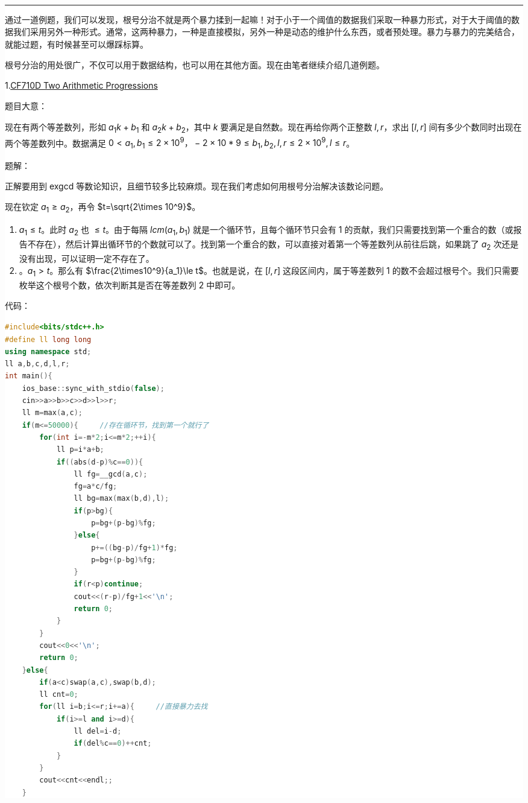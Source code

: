 

------

通过一道例题，我们可以发现，根号分治不就是两个暴力揉到一起嘛！对于小于一个阈值的数据我们采取一种暴力形式，对于大于阈值的数据我们采用另外一种形式。通常，这两种暴力，一种是直接模拟，另外一种是动态的维护什么东西，或者预处理。暴力与暴力的完美结合，就能过题，有时候甚至可以爆踩标算。

根号分治的用处很广，不仅可以用于数据结构，也可以用在其他方面。现在由笔者继续介绍几道例题。

1.[CF710D Two Arithmetic Progressions](https://www.luogu.com.cn/problem/CF710D)

题目大意：

现在有两个等差数列，形如 $a_1k+b_1$ 和 $a_2k+b_2$，其中 $k$ 要满足是自然数。现在再给你两个正整数 $l,r$，求出 $[l,r]$ 间有多少个数同时出现在两个等差数列中。数据满足 $0<a_1,b_1\le2\times10^9，-2\times10*9\le b_1,b_2,l,r\le 2\times10^9,l\le r$。

题解：

正解要用到 exgcd 等数论知识，且细节较多比较麻烦。现在我们考虑如何用根号分治解决该数论问题。

现在钦定 $a_1\geq a_2$，再令 $t=\sqrt{2\times 10^9}$。

1. $a_1\le t$。此时 $a_2$ 也 $\le t$。由于每隔 $lcm(a_1,b_1)$ 就是一个循环节，且每个循环节只会有 $1$ 的贡献，我们只需要找到第一个重合的数（或报告不存在），然后计算出循环节的个数就可以了。找到第一个重合的数，可以直接对着第一个等差数列从前往后跳，如果跳了 $a_2$ 次还是没有出现，可以证明一定不存在了。
2. 。$a_1>t$。那么有 $\frac{2\times10^9}{a_1}\le t$。也就是说，在 $[l,r]$ 这段区间内，属于等差数列 $1$ 的数不会超过根号个。我们只需要枚举这个根号个数，依次判断其是否在等差数列 $2$ 中即可。

代码：

```cpp
#include<bits/stdc++.h>
#define ll long long
using namespace std;
ll a,b,c,d,l,r;
int main(){
	ios_base::sync_with_stdio(false);
	cin>>a>>b>>c>>d>>l>>r;
	ll m=max(a,c);
	if(m<=50000){     //存在循环节，找到第一个就行了
		for(int i=-m*2;i<=m*2;++i){
			ll p=i*a+b;
			if((abs(d-p)%c==0)){
				ll fg=__gcd(a,c);
				fg=a*c/fg;
				ll bg=max(max(b,d),l);
				if(p>bg){
					p=bg+(p-bg)%fg;
				}else{
					p+=((bg-p)/fg+1)*fg;
					p=bg+(p-bg)%fg;
				}
				if(r<p)continue;
				cout<<(r-p)/fg+1<<'\n';
				return 0;
			}
		}
		cout<<0<<'\n';
		return 0;
	}else{
		if(a<c)swap(a,c),swap(b,d);
		ll cnt=0;
		for(ll i=b;i<=r;i+=a){     //直接暴力去找
			if(i>=l and i>=d){
				ll del=i-d;
				if(del%c==0)++cnt;
			}
		}
		cout<<cnt<<endl;;
	}
```